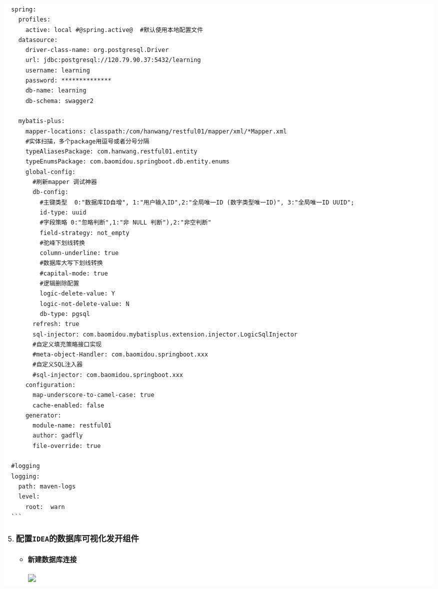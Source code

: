       spring:
        profiles:
          active: local #@spring.active@  #默认使用本地配置文件
        datasource:
          driver-class-name: org.postgresql.Driver
          url: jdbc:postgresql://120.79.90.37:5432/learning
          username: learning
          password: **************
          db-name: learning
          db-schema: swagger2

        mybatis-plus:
          mapper-locations: classpath:/com/hanwang/restful01/mapper/xml/*Mapper.xml
          #实体扫描，多个package用逗号或者分号分隔
          typeAliasesPackage: com.hanwang.restful01.entity
          typeEnumsPackage: com.baomidou.springboot.db.entity.enums
          global-config:
            #刷新mapper 调试神器
            db-config:
              #主键类型  0:"数据库ID自增", 1:"用户输入ID",2:"全局唯一ID (数字类型唯一ID)", 3:"全局唯一ID UUID";
              id-type: uuid
              #字段策略 0:"忽略判断",1:"非 NULL 判断"),2:"非空判断"
              field-strategy: not_empty
              #驼峰下划线转换
              column-underline: true
              #数据库大写下划线转换
              #capital-mode: true
              #逻辑删除配置
              logic-delete-value: Y
              logic-not-delete-value: N
              db-type: pgsql
            refresh: true
            sql-injector: com.baomidou.mybatisplus.extension.injector.LogicSqlInjector
            #自定义填充策略接口实现
            #meta-object-Handler: com.baomidou.springboot.xxx
            #自定义SQL注入器
            #sql-injector: com.baomidou.springboot.xxx
          configuration:
            map-underscore-to-camel-case: true
            cache-enabled: false
          generator:
            module-name: restful01
            author: gadfly
            file-override: true

      #logging
      logging:
        path: maven-logs
        level:
          root:  warn
      ```
5. ### 配置`IDEA`的数据库可视化发开组件
   * #### 新建数据库连接
      ![](http://static1.gadfly.pub/assets/images/截屏2019-12-20下午12.09.11.png)

